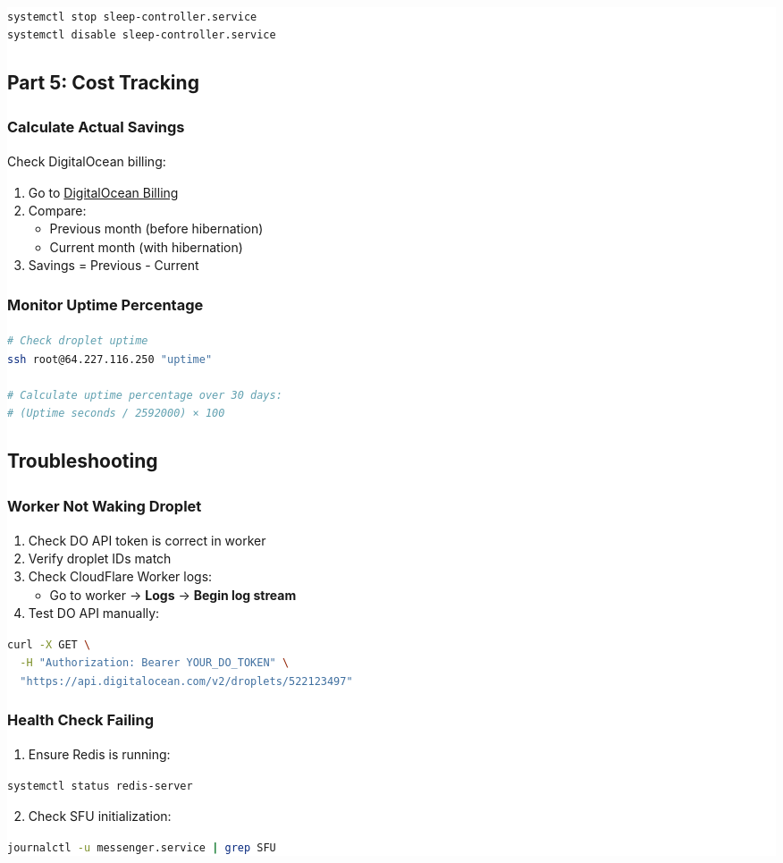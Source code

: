 ```bash
systemctl stop sleep-controller.service
systemctl disable sleep-controller.service
```

## Part 5: Cost Tracking

### Calculate Actual Savings

Check DigitalOcean billing:

1. Go to [DigitalOcean Billing](https://cloud.digitalocean.com/billing)
2. Compare:
   - Previous month (before hibernation)
   - Current month (with hibernation)
3. Savings = Previous - Current

### Monitor Uptime Percentage

```bash
# Check droplet uptime
ssh root@64.227.116.250 "uptime"

# Calculate uptime percentage over 30 days:
# (Uptime seconds / 2592000) × 100
```

## Troubleshooting

### Worker Not Waking Droplet

1. Check DO API token is correct in worker
2. Verify droplet IDs match
3. Check CloudFlare Worker logs:
   - Go to worker → **Logs** → **Begin log stream**
4. Test DO API manually:

```bash
curl -X GET \
  -H "Authorization: Bearer YOUR_DO_TOKEN" \
  "https://api.digitalocean.com/v2/droplets/522123497"
```

### Health Check Failing

1. Ensure Redis is running:
```bash
systemctl status redis-server
```

2. Check SFU initialization:
```bash
journalctl -u messenger.service | grep SFU
```
